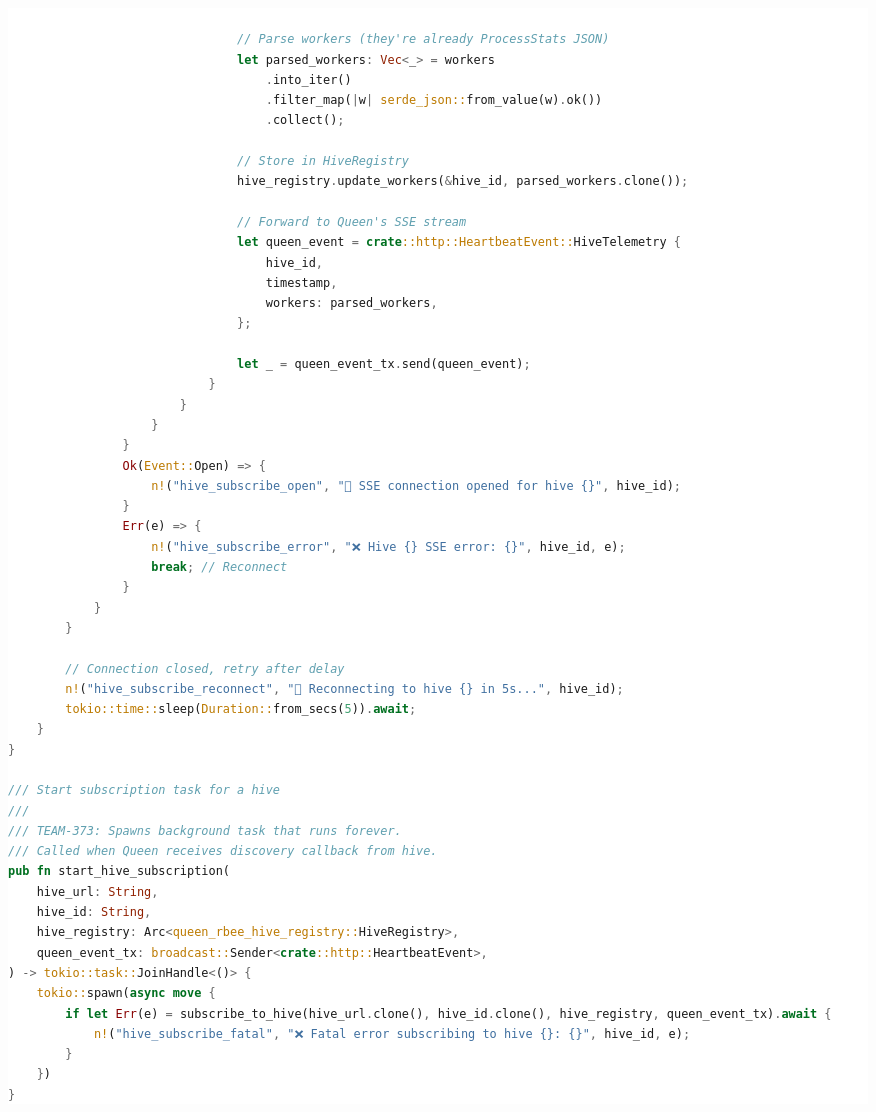 ```rust
                                
                                // Parse workers (they're already ProcessStats JSON)
                                let parsed_workers: Vec<_> = workers
                                    .into_iter()
                                    .filter_map(|w| serde_json::from_value(w).ok())
                                    .collect();
                                
                                // Store in HiveRegistry
                                hive_registry.update_workers(&hive_id, parsed_workers.clone());
                                
                                // Forward to Queen's SSE stream
                                let queen_event = crate::http::HeartbeatEvent::HiveTelemetry {
                                    hive_id,
                                    timestamp,
                                    workers: parsed_workers,
                                };
                                
                                let _ = queen_event_tx.send(queen_event);
                            }
                        }
                    }
                }
                Ok(Event::Open) => {
                    n!("hive_subscribe_open", "🔗 SSE connection opened for hive {}", hive_id);
                }
                Err(e) => {
                    n!("hive_subscribe_error", "❌ Hive {} SSE error: {}", hive_id, e);
                    break; // Reconnect
                }
            }
        }
        
        // Connection closed, retry after delay
        n!("hive_subscribe_reconnect", "🔄 Reconnecting to hive {} in 5s...", hive_id);
        tokio::time::sleep(Duration::from_secs(5)).await;
    }
}

/// Start subscription task for a hive
///
/// TEAM-373: Spawns background task that runs forever.
/// Called when Queen receives discovery callback from hive.
pub fn start_hive_subscription(
    hive_url: String,
    hive_id: String,
    hive_registry: Arc<queen_rbee_hive_registry::HiveRegistry>,
    queen_event_tx: broadcast::Sender<crate::http::HeartbeatEvent>,
) -> tokio::task::JoinHandle<()> {
    tokio::spawn(async move {
        if let Err(e) = subscribe_to_hive(hive_url.clone(), hive_id.clone(), hive_registry, queen_event_tx).await {
            n!("hive_subscribe_fatal", "❌ Fatal error subscribing to hive {}: {}", hive_id, e);
        }
    })
}
```
